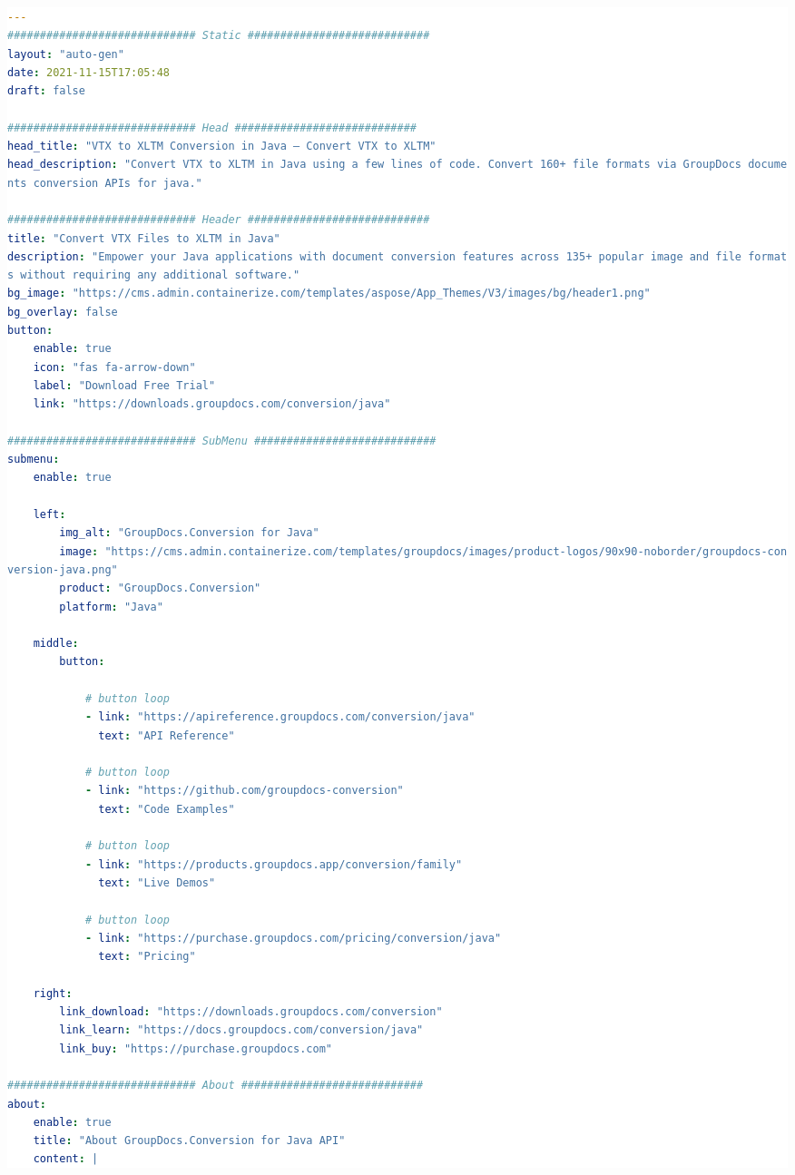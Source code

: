 ```yaml
---
############################# Static ############################
layout: "auto-gen"
date: 2021-11-15T17:05:48
draft: false

############################# Head ############################
head_title: "VTX to XLTM Conversion in Java – Convert VTX to XLTM"
head_description: "Convert VTX to XLTM in Java using a few lines of code. Convert 160+ file formats via GroupDocs documents conversion APIs for java."

############################# Header ############################
title: "Convert VTX Files to XLTM in Java"
description: "Empower your Java applications with document conversion features across 135+ popular image and file formats without requiring any additional software."
bg_image: "https://cms.admin.containerize.com/templates/aspose/App_Themes/V3/images/bg/header1.png"
bg_overlay: false
button:
    enable: true
    icon: "fas fa-arrow-down"
    label: "Download Free Trial"
    link: "https://downloads.groupdocs.com/conversion/java"

############################# SubMenu ############################
submenu:
    enable: true

    left:
        img_alt: "GroupDocs.Conversion for Java"
        image: "https://cms.admin.containerize.com/templates/groupdocs/images/product-logos/90x90-noborder/groupdocs-conversion-java.png"
        product: "GroupDocs.Conversion"
        platform: "Java"

    middle:
        button:

            # button loop
            - link: "https://apireference.groupdocs.com/conversion/java"
              text: "API Reference"

            # button loop
            - link: "https://github.com/groupdocs-conversion"
              text: "Code Examples"

            # button loop
            - link: "https://products.groupdocs.app/conversion/family"
              text: "Live Demos"

            # button loop
            - link: "https://purchase.groupdocs.com/pricing/conversion/java"
              text: "Pricing"

    right:
        link_download: "https://downloads.groupdocs.com/conversion"
        link_learn: "https://docs.groupdocs.com/conversion/java"
        link_buy: "https://purchase.groupdocs.com"

############################# About ############################
about:
    enable: true
    title: "About GroupDocs.Conversion for Java API"
    content: |
```